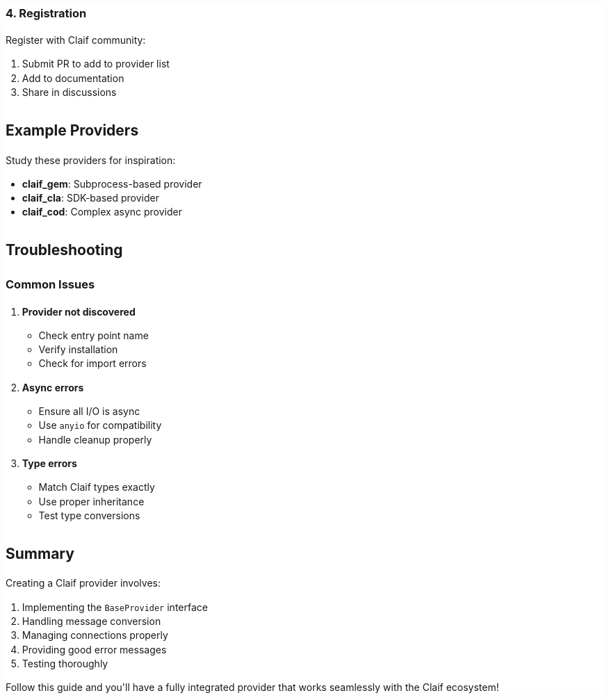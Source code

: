 ### 4. Registration

Register with Claif community:

1. Submit PR to add to provider list
2. Add to documentation
3. Share in discussions

## Example Providers

Study these providers for inspiration:

- **claif_gem**: Subprocess-based provider
- **claif_cla**: SDK-based provider  
- **claif_cod**: Complex async provider

## Troubleshooting

### Common Issues

1. **Provider not discovered**
   - Check entry point name
   - Verify installation
   - Check for import errors

2. **Async errors**
   - Ensure all I/O is async
   - Use `anyio` for compatibility
   - Handle cleanup properly

3. **Type errors**
   - Match Claif types exactly
   - Use proper inheritance
   - Test type conversions

## Summary

Creating a Claif provider involves:

1. Implementing the `BaseProvider` interface
2. Handling message conversion
3. Managing connections properly
4. Providing good error messages
5. Testing thoroughly

Follow this guide and you'll have a fully integrated provider that works seamlessly with the Claif ecosystem!